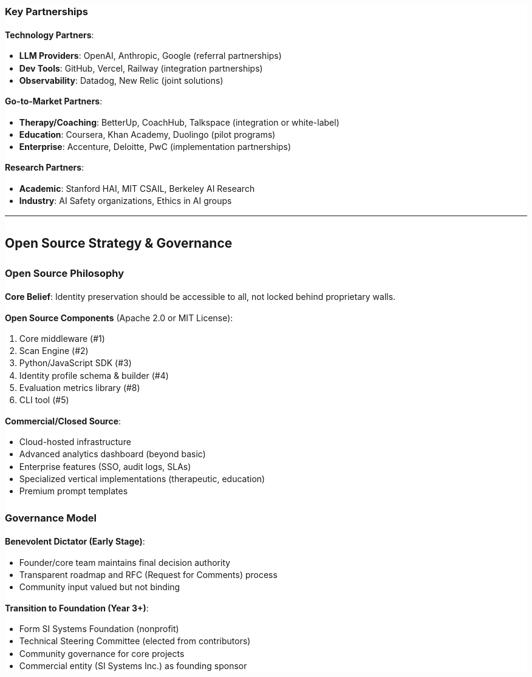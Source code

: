 ### Key Partnerships

**Technology Partners**:
- **LLM Providers**: OpenAI, Anthropic, Google (referral partnerships)
- **Dev Tools**: GitHub, Vercel, Railway (integration partnerships)
- **Observability**: Datadog, New Relic (joint solutions)

**Go-to-Market Partners**:
- **Therapy/Coaching**: BetterUp, CoachHub, Talkspace (integration or white-label)
- **Education**: Coursera, Khan Academy, Duolingo (pilot programs)
- **Enterprise**: Accenture, Deloitte, PwC (implementation partnerships)

**Research Partners**:
- **Academic**: Stanford HAI, MIT CSAIL, Berkeley AI Research
- **Industry**: AI Safety organizations, Ethics in AI groups

---

## Open Source Strategy & Governance

### Open Source Philosophy

**Core Belief**: Identity preservation should be accessible to all, not locked behind proprietary walls.

**Open Source Components** (Apache 2.0 or MIT License):
1. Core middleware (#1)
2. Scan Engine (#2)
3. Python/JavaScript SDK (#3)
4. Identity profile schema & builder (#4)
5. Evaluation metrics library (#8)
6. CLI tool (#5)

**Commercial/Closed Source**:
- Cloud-hosted infrastructure
- Advanced analytics dashboard (beyond basic)
- Enterprise features (SSO, audit logs, SLAs)
- Specialized vertical implementations (therapeutic, education)
- Premium prompt templates

### Governance Model

**Benevolent Dictator (Early Stage)**:
- Founder/core team maintains final decision authority
- Transparent roadmap and RFC (Request for Comments) process
- Community input valued but not binding

**Transition to Foundation (Year 3+)**:
- Form SI Systems Foundation (nonprofit)
- Technical Steering Committee (elected from contributors)
- Community governance for core projects
- Commercial entity (SI Systems Inc.) as founding sponsor
